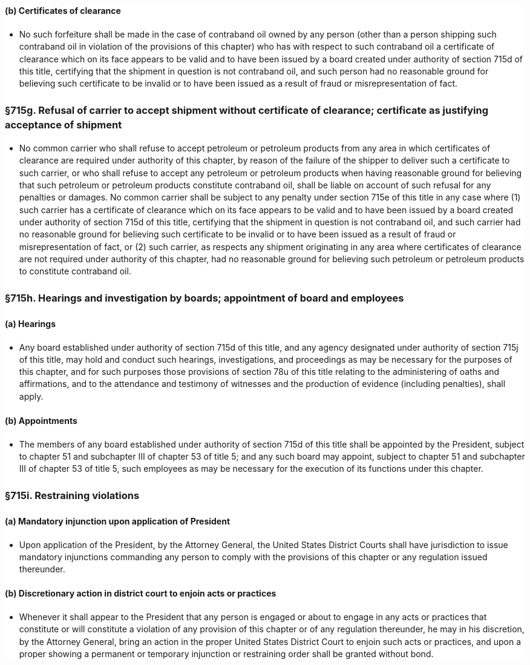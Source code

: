 #### (b) Certificates of clearance
* No such forfeiture shall be made in the case of contraband oil owned by any person (other than a person shipping such contraband oil in violation of the provisions of this chapter) who has with respect to such contraband oil a certificate of clearance which on its face appears to be valid and to have been issued by a board created under authority of section 715d of this title, certifying that the shipment in question is not contraband oil, and such person had no reasonable ground for believing such certificate to be invalid or to have been issued as a result of fraud or misrepresentation of fact.

### §715g. Refusal of carrier to accept shipment without certificate of clearance; certificate as justifying acceptance of shipment
* No common carrier who shall refuse to accept petroleum or petroleum products from any area in which certificates of clearance are required under authority of this chapter, by reason of the failure of the shipper to deliver such a certificate to such carrier, or who shall refuse to accept any petroleum or petroleum products when having reasonable ground for believing that such petroleum or petroleum products constitute contraband oil, shall be liable on account of such refusal for any penalties or damages. No common carrier shall be subject to any penalty under section 715e of this title in any case where (1) such carrier has a certificate of clearance which on its face appears to be valid and to have been issued by a board created under authority of section 715d of this title, certifying that the shipment in question is not contraband oil, and such carrier had no reasonable ground for believing such certificate to be invalid or to have been issued as a result of fraud or misrepresentation of fact, or (2) such carrier, as respects any shipment originating in any area where certificates of clearance are not required under authority of this chapter, had no reasonable ground for believing such petroleum or petroleum products to constitute contraband oil.

### §715h. Hearings and investigation by boards; appointment of board and employees
#### (a) Hearings
* Any board established under authority of section 715d of this title, and any agency designated under authority of section 715j of this title, may hold and conduct such hearings, investigations, and proceedings as may be necessary for the purposes of this chapter, and for such purposes those provisions of section 78u of this title relating to the administering of oaths and affirmations, and to the attendance and testimony of witnesses and the production of evidence (including penalties), shall apply.

#### (b) Appointments
* The members of any board established under authority of section 715d of this title shall be appointed by the President, subject to chapter 51 and subchapter III of chapter 53 of title 5; and any such board may appoint, subject to chapter 51 and subchapter III of chapter 53 of title 5, such employees as may be necessary for the execution of its functions under this chapter.

### §715i. Restraining violations
#### (a) Mandatory injunction upon application of President
* Upon application of the President, by the Attorney General, the United States District Courts shall have jurisdiction to issue mandatory injunctions commanding any person to comply with the provisions of this chapter or any regulation issued thereunder.

#### (b) Discretionary action in district court to enjoin acts or practices
* Whenever it shall appear to the President that any person is engaged or about to engage in any acts or practices that constitute or will constitute a violation of any provision of this chapter or of any regulation thereunder, he may in his discretion, by the Attorney General, bring an action in the proper United States District Court to enjoin such acts or practices, and upon a proper showing a permanent or temporary injunction or restraining order shall be granted without bond.
